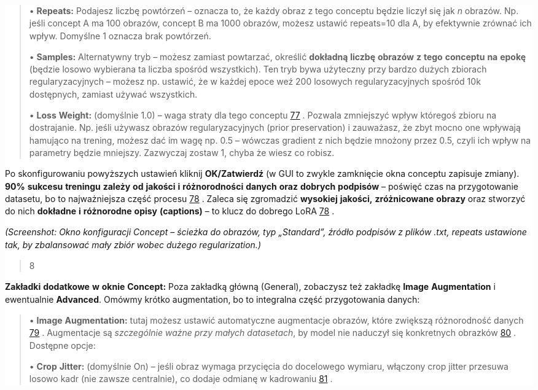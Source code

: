 > • **Repeats:** Podajesz liczbę powtórzeń – oznacza to, że każdy obraz
> z tego conceptu będzie liczył się jak *n* obrazów. Np. jeśli concept A
> ma 100 obrazów, concept B ma 1000 obrazów, możesz ustawić repeats=10
> dla A, by efektywnie zrównać ich wpływ. Domyślne 1 oznacza brak
> powtórzeń.
>
> • **Samples:** Alternatywny tryb – możesz zamiast powtarzać, określić
> **dokładną** **liczbę** **obrazów** **z** **tego** **conceptu** **na**
> **epokę** (będzie losowo wybierana ta liczba spośród wszystkich). Ten
> tryb bywa użyteczny przy bardzo dużych zbiorach regularyzacyjnych –
> możesz np. ustawić, że w każdej epoce weź 200 losowych
> regularyzacyjnych spośród 10k dostępnych, zamiast używać wszystkich.
>
> • **Loss** **Weight:** (domyślnie 1.0) – waga straty dla tego conceptu
> [77](https://github-wiki-see.page/m/Nerogar/OneTrainer/wiki/Concepts#:~:text=Uses%20an%20exact%20number%20of,if%20they%20are%20overly%20influential)
> . Pozwala zmniejszyć wpływ któregoś zbioru na dostrajanie. Np. jeśli
> używasz obrazów regularyzacyjnych (prior preservation) i zauważasz, że
> zbyt mocno one wpływają hamująco na trening, możesz dać im wagę np.
> 0.5 – wówczas gradient z nich będzie mnożony przez 0.5, czyli ich
> wpływ na parametry będzie mniejszy. Zazwyczaj zostaw 1, chyba że wiesz
> co robisz.

Po skonfigurowaniu powyższych ustawień kliknij **OK/Zatwierdź** (w GUI
to zwykle zamknięcie okna conceptu zapisuje zmiany). **90%** **sukcesu**
**treningu** **zależy** **od** **jakości** **i** **różnorodności**
**danych** **oraz** **dobrych** **podpisów** – poświęć czas na
przygotowanie datasetu, bo to najważniejsza część procesu
[78](https://github-wiki-see.page/m/Nerogar/OneTrainer/wiki/Onboarding-Guide-for-Newcomers#:~:text=Prepare%20your%20dataset%20with%20images,and%20varied%29%20captions)
. Zaleca się zgromadzić **wysokiej** **jakości,** **zróżnicowane**
**obrazy** oraz stworzyć do nich **dokładne** **i** **różnorodne**
**opisy** **(captions)** – to klucz do dobrego LoRA
[78](https://github-wiki-see.page/m/Nerogar/OneTrainer/wiki/Onboarding-Guide-for-Newcomers#:~:text=Prepare%20your%20dataset%20with%20images,and%20varied%29%20captions)
.

*(Screenshot:* *Okno* *konfiguracji* *Concept* *–* *ścieżka* *do*
*obrazów,* *typ* *„Standard”,* *źródło* *podpisów* *z* *plików* *.txt,*
*repeats* *ustawione* *tak,* *by* *zbalansować* *mały* *zbiór* *wobec*
*dużego* *regularization.)*

> 8

**Zakładki** **dodatkowe** **w** **oknie** **Concept:** Poza zakładką
główną (General), zobaczysz też zakładkę **Image** **Augmentation** i
ewentualnie **Advanced**. Omówmy krótko augmentation, bo to integralna
część przygotowania danych:

> • **Image** **Augmentation:** tutaj możesz ustawić automatyczne
> augmentacje obrazów, które zwiększą różnorodność danych
> [79](https://github-wiki-see.page/m/Nerogar/OneTrainer/wiki/Concepts#:~:text=Image%20Augmentation%20Tab)
> . Augmentacje są *szczególnie* *ważne* *przy* *małych* *datasetach*,
> by model nie naduczył się konkretnych obrazków
> [80](https://github-wiki-see.page/m/Nerogar/OneTrainer/wiki/Concepts#:~:text=Image%20Augmentation%20Tab)
> . Dostępne opcje:
>
> • **Crop** **Jitter:** (domyślnie On) – jeśli obraz wymaga przycięcia
> do docelowego wymiaru, włączony crop jitter przesuwa losowo kadr (nie
> zawsze centralnie), co dodaje odmianę w kadrowaniu
> [81](https://github-wiki-see.page/m/Nerogar/OneTrainer/wiki/Concepts#:~:text=,centered%20crop%20to%20add%20variety)
> .
>